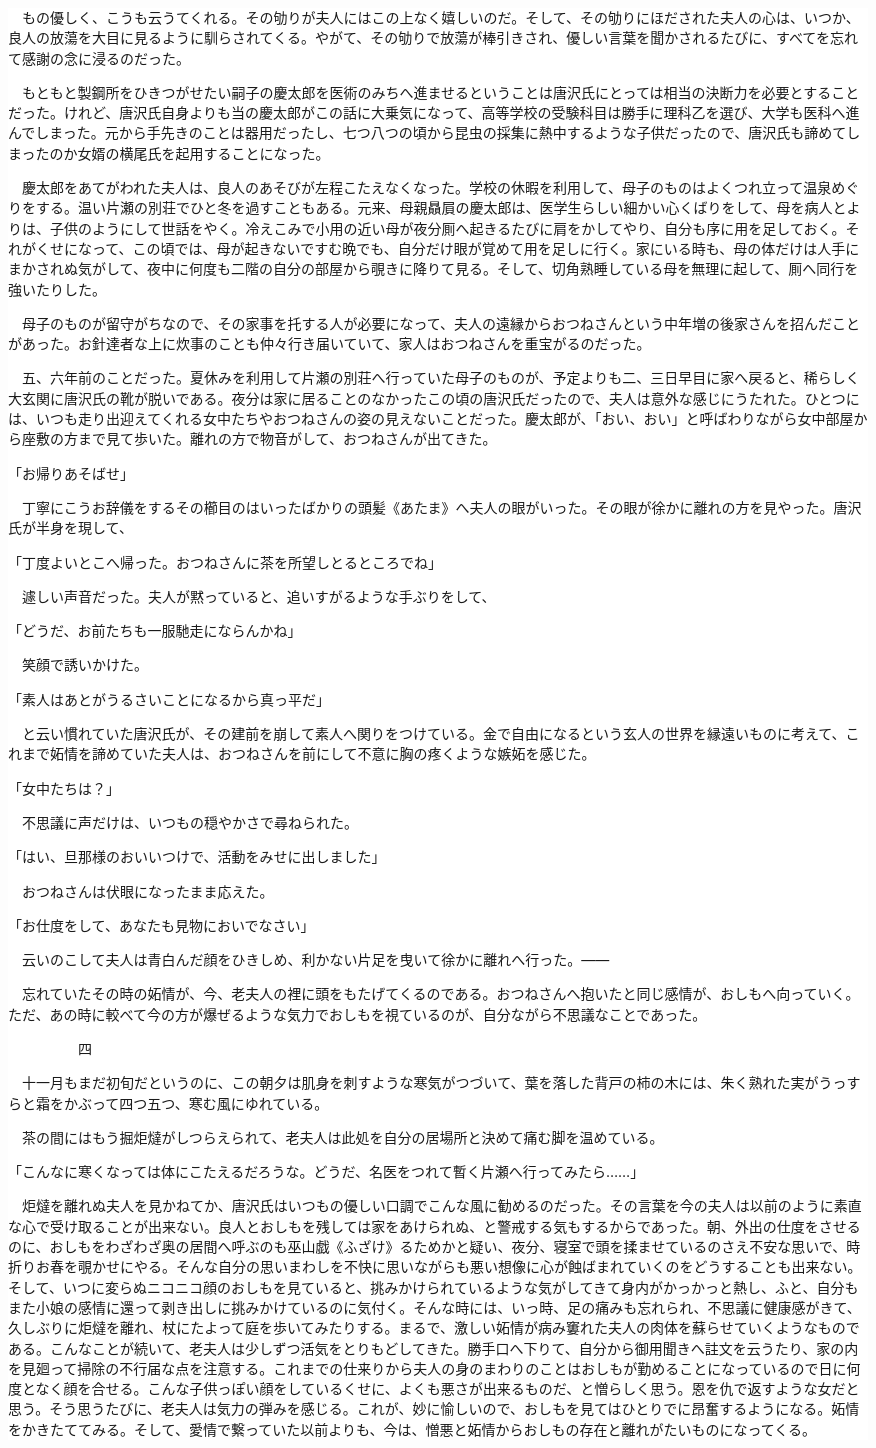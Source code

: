 　もの優しく、こうも云うてくれる。その劬りが夫人にはこの上なく嬉しいのだ。そして、その劬りにほだされた夫人の心は、いつか、良人の放蕩を大目に見るように馴らされてくる。やがて、その劬りで放蕩が棒引きされ、優しい言葉を聞かされるたびに、すべてを忘れて感謝の念に浸るのだった。

　もともと製鋼所をひきつがせたい嗣子の慶太郎を医術のみちへ進ませるということは唐沢氏にとっては相当の決断力を必要とすることだった。けれど、唐沢氏自身よりも当の慶太郎がこの話に大乗気になって、高等学校の受験科目は勝手に理科乙を選び、大学も医科へ進んでしまった。元から手先きのことは器用だったし、七つ八つの頃から昆虫の採集に熱中するような子供だったので、唐沢氏も諦めてしまったのか女婿の横尾氏を起用することになった。

　慶太郎をあてがわれた夫人は、良人のあそびが左程こたえなくなった。学校の休暇を利用して、母子のものはよくつれ立って温泉めぐりをする。温い片瀬の別荘でひと冬を過すこともある。元来、母親贔屓の慶太郎は、医学生らしい細かい心くばりをして、母を病人とよりは、子供のようにして世話をやく。冷えこみで小用の近い母が夜分厠へ起きるたびに肩をかしてやり、自分も序に用を足しておく。それがくせになって、この頃では、母が起きないですむ晩でも、自分だけ眼が覚めて用を足しに行く。家にいる時も、母の体だけは人手にまかされぬ気がして、夜中に何度も二階の自分の部屋から覗きに降りて見る。そして、切角熟睡している母を無理に起して、厠へ同行を強いたりした。

　母子のものが留守がちなので、その家事を托する人が必要になって、夫人の遠縁からおつねさんという中年増の後家さんを招んだことがあった。お針達者な上に炊事のことも仲々行き届いていて、家人はおつねさんを重宝がるのだった。

　五、六年前のことだった。夏休みを利用して片瀬の別荘へ行っていた母子のものが、予定よりも二、三日早目に家へ戻ると、稀らしく大玄関に唐沢氏の靴が脱いである。夜分は家に居ることのなかったこの頃の唐沢氏だったので、夫人は意外な感じにうたれた。ひとつには、いつも走り出迎えてくれる女中たちやおつねさんの姿の見えないことだった。慶太郎が、「おい、おい」と呼ばわりながら女中部屋から座敷の方まで見て歩いた。離れの方で物音がして、おつねさんが出てきた。

「お帰りあそばせ」

　丁寧にこうお辞儀をするその櫛目のはいったばかりの頭髪《あたま》へ夫人の眼がいった。その眼が徐かに離れの方を見やった。唐沢氏が半身を現して、

「丁度よいとこへ帰った。おつねさんに茶を所望しとるところでね」

　遽しい声音だった。夫人が黙っていると、追いすがるような手ぶりをして、

「どうだ、お前たちも一服馳走にならんかね」

　笑顔で誘いかけた。

「素人はあとがうるさいことになるから真っ平だ」

　と云い慣れていた唐沢氏が、その建前を崩して素人へ関りをつけている。金で自由になるという玄人の世界を縁遠いものに考えて、これまで妬情を諦めていた夫人は、おつねさんを前にして不意に胸の疼くような嫉妬を感じた。

「女中たちは？」

　不思議に声だけは、いつもの穏やかさで尋ねられた。

「はい、旦那様のおいいつけで、活動をみせに出しました」

　おつねさんは伏眼になったまま応えた。

「お仕度をして、あなたも見物においでなさい」

　云いのこして夫人は青白んだ顔をひきしめ、利かない片足を曳いて徐かに離れへ行った。――

　忘れていたその時の妬情が、今、老夫人の裡に頭をもたげてくるのである。おつねさんへ抱いたと同じ感情が、おしもへ向っていく。ただ、あの時に較べて今の方が爆ぜるような気力でおしもを視ているのが、自分ながら不思議なことであった。



　　　　　四



　十一月もまだ初旬だというのに、この朝夕は肌身を刺すような寒気がつづいて、葉を落した背戸の柿の木には、朱く熟れた実がうっすらと霜をかぶって四つ五つ、寒む風にゆれている。

　茶の間にはもう掘炬燵がしつらえられて、老夫人は此処を自分の居場所と決めて痛む脚を温めている。

「こんなに寒くなっては体にこたえるだろうな。どうだ、名医をつれて暫く片瀬へ行ってみたら……」

　炬燵を離れぬ夫人を見かねてか、唐沢氏はいつもの優しい口調でこんな風に勧めるのだった。その言葉を今の夫人は以前のように素直な心で受け取ることが出来ない。良人とおしもを残しては家をあけられぬ、と警戒する気もするからであった。朝、外出の仕度をさせるのに、おしもをわざわざ奥の居間へ呼ぶのも巫山戯《ふざけ》るためかと疑い、夜分、寝室で頭を揉ませているのさえ不安な思いで、時折りお春を覗かせにやる。そんな自分の思いまわしを不快に思いながらも悪い想像に心が蝕ばまれていくのをどうすることも出来ない。そして、いつに変らぬニコニコ顔のおしもを見ていると、挑みかけられているような気がしてきて身内がかっかっと熱し、ふと、自分もまた小娘の感情に還って剥き出しに挑みかけているのに気付く。そんな時には、いっ時、足の痛みも忘れられ、不思議に健康感がきて、久しぶりに炬燵を離れ、杖にたよって庭を歩いてみたりする。まるで、激しい妬情が病み窶れた夫人の肉体を蘇らせていくようなものである。こんなことが続いて、老夫人は少しずつ活気をとりもどしてきた。勝手口へ下りて、自分から御用聞きへ註文を云うたり、家の内を見廻って掃除の不行届な点を注意する。これまでの仕来りから夫人の身のまわりのことはおしもが勤めることになっているので日に何度となく顔を合せる。こんな子供っぽい顔をしているくせに、よくも悪さが出来るものだ、と憎らしく思う。恩を仇で返すような女だと思う。そう思うたびに、老夫人は気力の弾みを感じる。これが、妙に愉しいので、おしもを見てはひとりでに昂奮するようになる。妬情をかきたててみる。そして、愛情で繋っていた以前よりも、今は、憎悪と妬情からおしもの存在と離れがたいものになってくる。
